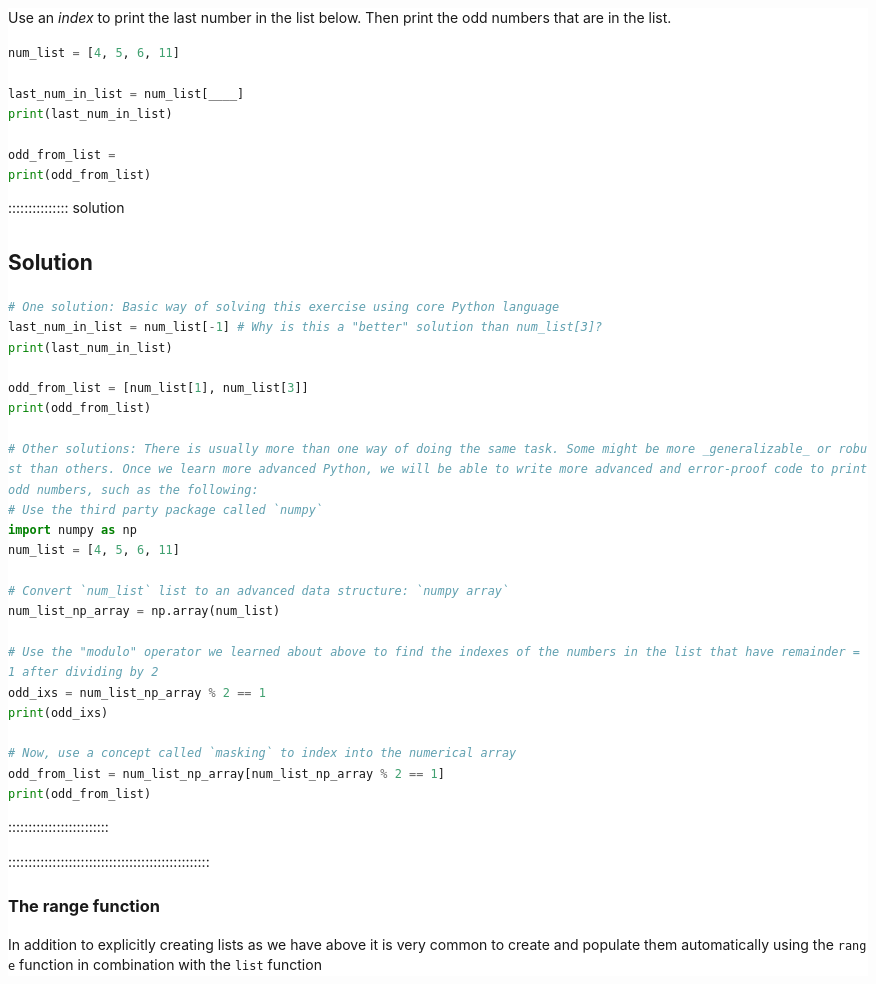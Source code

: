 Use an _index_ to print the last number in the list below. Then print the odd numbers that are in the list.

```python
num_list = [4, 5, 6, 11]

last_num_in_list = num_list[____]
print(last_num_in_list)

odd_from_list = 
print(odd_from_list)
```

:::::::::::::::  solution

## Solution

```python
# One solution: Basic way of solving this exercise using core Python language
last_num_in_list = num_list[-1] # Why is this a "better" solution than num_list[3]?
print(last_num_in_list)

odd_from_list = [num_list[1], num_list[3]]
print(odd_from_list)

# Other solutions: There is usually more than one way of doing the same task. Some might be more _generalizable_ or robust than others. Once we learn more advanced Python, we will be able to write more advanced and error-proof code to print odd numbers, such as the following:
# Use the third party package called `numpy`
import numpy as np
num_list = [4, 5, 6, 11]

# Convert `num_list` list to an advanced data structure: `numpy array`
num_list_np_array = np.array(num_list)

# Use the "modulo" operator we learned about above to find the indexes of the numbers in the list that have remainder = 1 after dividing by 2
odd_ixs = num_list_np_array % 2 == 1 
print(odd_ixs)

# Now, use a concept called `masking` to index into the numerical array
odd_from_list = num_list_np_array[num_list_np_array % 2 == 1]
print(odd_from_list)
```

:::::::::::::::::::::::::

::::::::::::::::::::::::::::::::::::::::::::::::::

### The range function

In addition to explicitly creating lists as we have above it is very common to create and populate them automatically using the `range` function in combination with the `list` function
